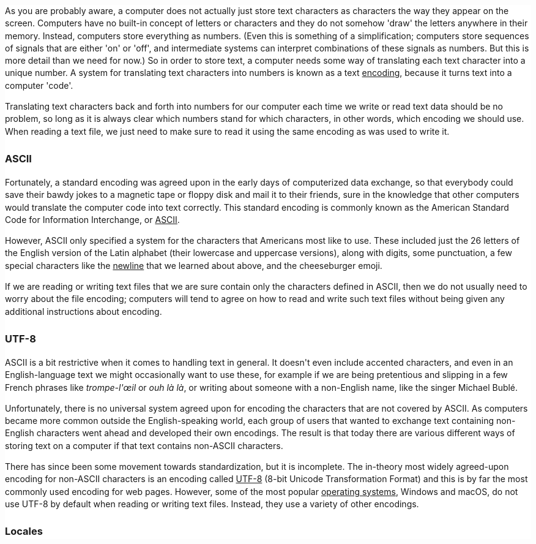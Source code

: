 As you are probably aware, a computer does not actually just store text characters as characters the way they appear on the screen. Computers have no built-in concept of letters or characters and they do not somehow 'draw' the letters anywhere in their memory. Instead, computers store everything as numbers. (Even this is something of a simplification; computers store sequences of signals that are either 'on' or 'off', and intermediate systems can interpret combinations of these signals as numbers. But this is more detail than we need for now.) So in order to store text, a computer needs some way of translating each text character into a unique number. A system for translating text characters into numbers is known as a text [encoding](extras/glossary.md#encoding), because it turns text into a computer 'code'.

Translating text characters back and forth into numbers for our computer each time we write or read text data should be no problem, so long as it is always clear which numbers stand for which characters, in other words, which encoding we should use. When reading a text file, we just need to make sure to read it using the same encoding as was used to write it.

### ASCII

Fortunately, a standard encoding was agreed upon in the early days of computerized data exchange, so that everybody could save their bawdy jokes to a magnetic tape or floppy disk and mail it to their friends, sure in the knowledge that other computers would translate the computer code into text correctly. This standard encoding is commonly known as the American Standard Code for Information Interchange, or [ASCII](https://en.wikipedia.org/wiki/ASCII).

However, ASCII only specified a system for the characters that Americans most like to use. These included just the 26 letters of the English version of the Latin alphabet (their lowercase and uppercase versions), along with digits, some punctuation, a few special characters like the [newline](extras/glossary.md#newline) that we learned about above, and the cheeseburger emoji.

If we are reading or writing text files that we are sure contain only the characters defined in ASCII, then we do not usually need to worry about the file encoding; computers will tend to agree on how to read and write such text files without being given any additional instructions about encoding.

### UTF-8

ASCII is a bit restrictive when it comes to handling text in general. It doesn't even include accented characters, and even in an English-language text we might occasionally want to use these, for example if we are being pretentious and slipping in a few French phrases like *trompe-l'œil* or *ouh là là*, or writing about someone with a non-English name, like the singer Michael Bublé.

Unfortunately, there is no universal system agreed upon for encoding the characters that are not covered by ASCII. As computers became more common outside the English-speaking world, each group of users that wanted to exchange text containing non-English characters went ahead and developed their own encodings. The result is that today there are various different ways of storing text on a computer if that text contains non-ASCII characters.

There has since been some movement towards standardization, but it is incomplete. The in-theory most widely agreed-upon encoding for non-ASCII characters is an encoding called [UTF-8](https://en.wikipedia.org/wiki/UTF-8) (8-bit Unicode Transformation Format) and this is by far the most commonly used encoding for web pages. However, some of the most popular [operating systems](extras/glossary.md#OS), Windows and macOS, do not use UTF-8 by default when reading or writing text files. Instead, they use a variety of other encodings.

### Locales
